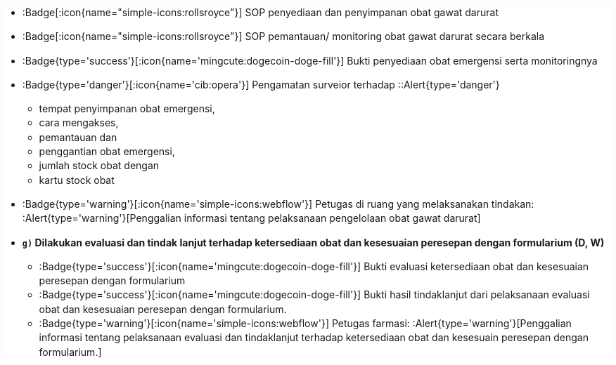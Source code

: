   - :Badge[:icon{name="simple-icons:rollsroyce"}] SOP penyediaan dan penyimpanan obat gawat darurat 
  - :Badge[:icon{name="simple-icons:rollsroyce"}] SOP pemantauan/ monitoring obat gawat darurat secara berkala 
  - :Badge{type='success'}[:icon{name='mingcute:dogecoin-doge-fill'}] Bukti penyediaan obat emergensi serta monitoringnya 
  - :Badge{type='danger'}[:icon{name='cib:opera'}] Pengamatan surveior terhadap 
    ::Alert{type='danger'}
    - tempat penyimpanan obat emergensi, 
    - cara mengakses, 
    - pemantauan dan 
    - penggantian obat emergensi, 
    - jumlah stock obat dengan 
    - kartu stock obat
  - :Badge{type='warning'}[:icon{name='simple-icons:webflow'}] Petugas di ruang yang melaksanakan tindakan: :Alert{type='warning'}[Penggalian informasi tentang pelaksanaan pengelolaan obat gawat darurat] 
 
- **`g)` Dilakukan evaluasi dan tindak lanjut terhadap ketersediaan obat dan kesesuaian peresepan dengan formularium (D, W)**  

  - :Badge{type='success'}[:icon{name='mingcute:dogecoin-doge-fill'}] Bukti evaluasi ketersediaan obat dan kesesuaian peresepan dengan formularium 
  - :Badge{type='success'}[:icon{name='mingcute:dogecoin-doge-fill'}] Bukti hasil tindaklanjut dari pelaksanaan evaluasi obat dan kesesuaian peresepan dengan formularium. 
  - :Badge{type='warning'}[:icon{name='simple-icons:webflow'}] Petugas farmasi: :Alert{type='warning'}[Penggalian informasi tentang pelaksanaan evaluasi dan tindaklanjut terhadap ketersediaan obat dan kesesuain peresepan dengan formularium.] 
